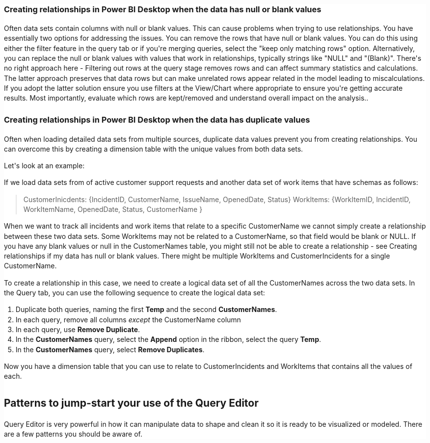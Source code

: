 ### Creating relationships in Power BI Desktop when the data has null or blank values
Often data sets contain columns with null or blank values. This can cause problems when trying to use relationships. You have essentially two options for addressing the issues. You can remove the rows that have null or blank values. You can do this using either the filter feature in the query tab or if you're merging queries, select the "keep only matching rows" option. Alternatively, you can replace the null or blank values with values that work in relationships, typically strings like "NULL" and "(Blank)". There's no right approach here - Filtering out rows at the query stage removes rows and can affect summary statistics and calculations. The latter approach preserves that data rows but can make unrelated rows appear related in the model leading to miscalculations. If you adopt the latter solution ensure you use filters at the View/Chart where appropriate to ensure you're getting accurate results. Most importantly, evaluate which rows are kept/removed and understand overall impact on the analysis.. 

### Creating relationships in Power BI Desktop when the data has duplicate values
Often when loading detailed data sets from multiple sources, duplicate data values prevent you from creating relationships. You can overcome this by creating a dimension table with the unique values from both data sets. 

Let's look at an example: 

If we load data sets from of active customer support requests and another data set of work items that have schemas as follows:

> CustomerInicdents: {IncidentID, CustomerName, IssueName, OpenedDate, Status} 
> WorkItems: {WorkItemID, IncidentID, WorkItemName, OpenedDate, Status, CustomerName } 
> 
> 

When we want to track all incidents and work items that relate to a specific CustomerName we cannot simply create a relationship between these two data sets. Some WorkItems may not be related to a CustomerName, so that field would be blank or NULL. If you have any blank values or null in the CustomerNames table, you might still not be able to create a relationship - see Creating relationships if my data has null or blank values. There might be multiple WorkItems and CustomerIncidents for a single CustomerName. 

To create a relationship in this case, we need to create a logical data set of all the CustomerNames across the two data sets. In the Query tab, you can use the following sequence to create the logical data set:

1. Duplicate both queries, naming the first **Temp** and the second **CustomerNames**.
2. In each query, remove all columns *except* the CustomerName column
3. In each query, use  **Remove Duplicate**.
4. In the **CustomerNames** query, select the **Append** option in the ribbon, select the query **Temp**.
5. In the **CustomerNames** query, select **Remove Duplicates**.

Now you have a dimension table that you can use to relate to CustomerIncidents and WorkItems that contains all the values of each. 

## Patterns to jump-start your use of the Query Editor
Query Editor is very powerful in how it can manipulate data to shape and clean it so it is ready to be visualized or modeled. There are a few patterns you should be aware of.

